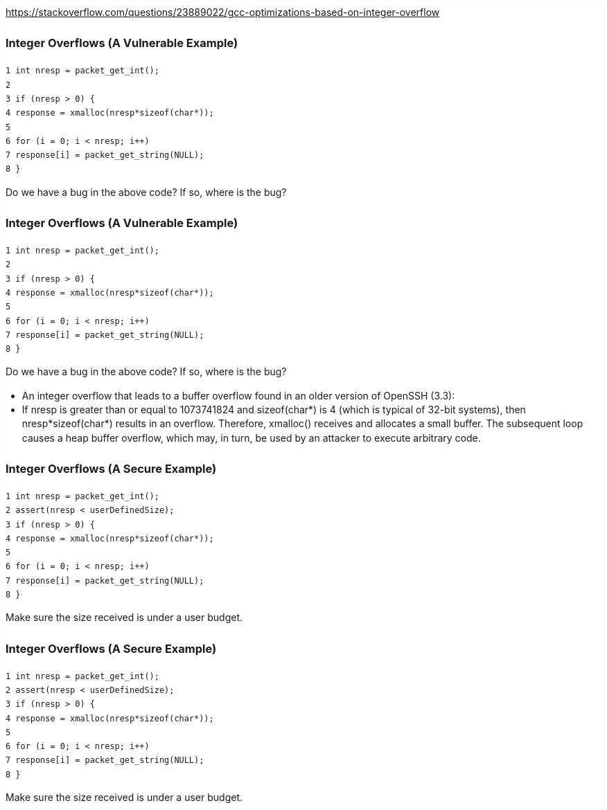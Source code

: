 <https://stackoverflow.com/questions/23889022/gcc-optimizations-based-on-integer-overflow>

### **Integer Overflows (A Vulnerable Example)**

```
1 int nresp = packet_get_int();
2
3 if (nresp > 0) {
4 response = xmalloc(nresp*sizeof(char*));
5
6 for (i = 0; i < nresp; i++)
7 response[i] = packet_get_string(NULL);
8 }
```
Do we have a bug in the above code? If so, where is the bug?

### **Integer Overflows (A Vulnerable Example)**

```
1 int nresp = packet_get_int();
2
3 if (nresp > 0) {
4 response = xmalloc(nresp*sizeof(char*));
5
6 for (i = 0; i < nresp; i++)
7 response[i] = packet_get_string(NULL);
8 }
```
Do we have a bug in the above code? If so, where is the bug?

- An integer overflow that leads to a buffer overflow found in an older version of OpenSSH (3.3):
- If nresp is greater than or equal to 1073741824 and sizeof(char\*) is 4 (which is typical of 32-bit systems), then nresp\*sizeof(char\*) results in an overflow. Therefore, xmalloc() receives and allocates a small buffer. The subsequent loop causes a heap buffer overflow, which may, in turn, be used by an attacker to execute arbitrary code.

### **Integer Overflows (A Secure Example)**

```
1 int nresp = packet_get_int();
2 assert(nresp < userDefinedSize);
3 if (nresp > 0) {
4 response = xmalloc(nresp*sizeof(char*));
5
6 for (i = 0; i < nresp; i++)
7 response[i] = packet_get_string(NULL);
8 }
```
Make sure the size received is under a user budget.

### **Integer Overflows (A Secure Example)**

```
1 int nresp = packet_get_int();
2 assert(nresp < userDefinedSize);
3 if (nresp > 0) {
4 response = xmalloc(nresp*sizeof(char*));
5
6 for (i = 0; i < nresp; i++)
7 response[i] = packet_get_string(NULL);
8 }
```
Make sure the size received is under a user budget.
